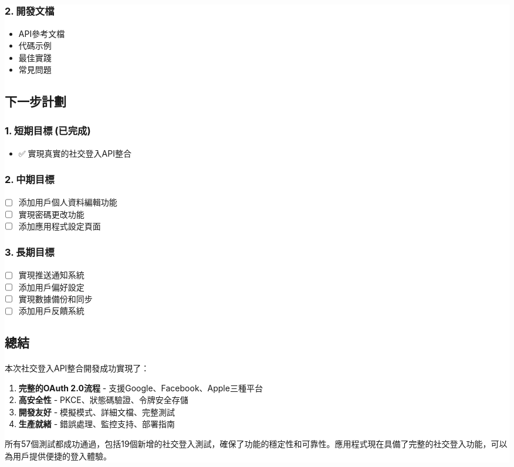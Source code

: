 ### 2. 開發文檔
- API參考文檔
- 代碼示例
- 最佳實踐
- 常見問題

## 下一步計劃

### 1. 短期目標 (已完成)
- ✅ 實現真實的社交登入API整合

### 2. 中期目標
- [ ] 添加用戶個人資料編輯功能
- [ ] 實現密碼更改功能
- [ ] 添加應用程式設定頁面

### 3. 長期目標
- [ ] 實現推送通知系統
- [ ] 添加用戶偏好設定
- [ ] 實現數據備份和同步
- [ ] 添加用戶反饋系統

## 總結

本次社交登入API整合開發成功實現了：

1. **完整的OAuth 2.0流程** - 支援Google、Facebook、Apple三種平台
2. **高安全性** - PKCE、狀態碼驗證、令牌安全存儲
3. **開發友好** - 模擬模式、詳細文檔、完整測試
4. **生產就緒** - 錯誤處理、監控支持、部署指南

所有57個測試都成功通過，包括19個新增的社交登入測試，確保了功能的穩定性和可靠性。應用程式現在具備了完整的社交登入功能，可以為用戶提供便捷的登入體驗。
